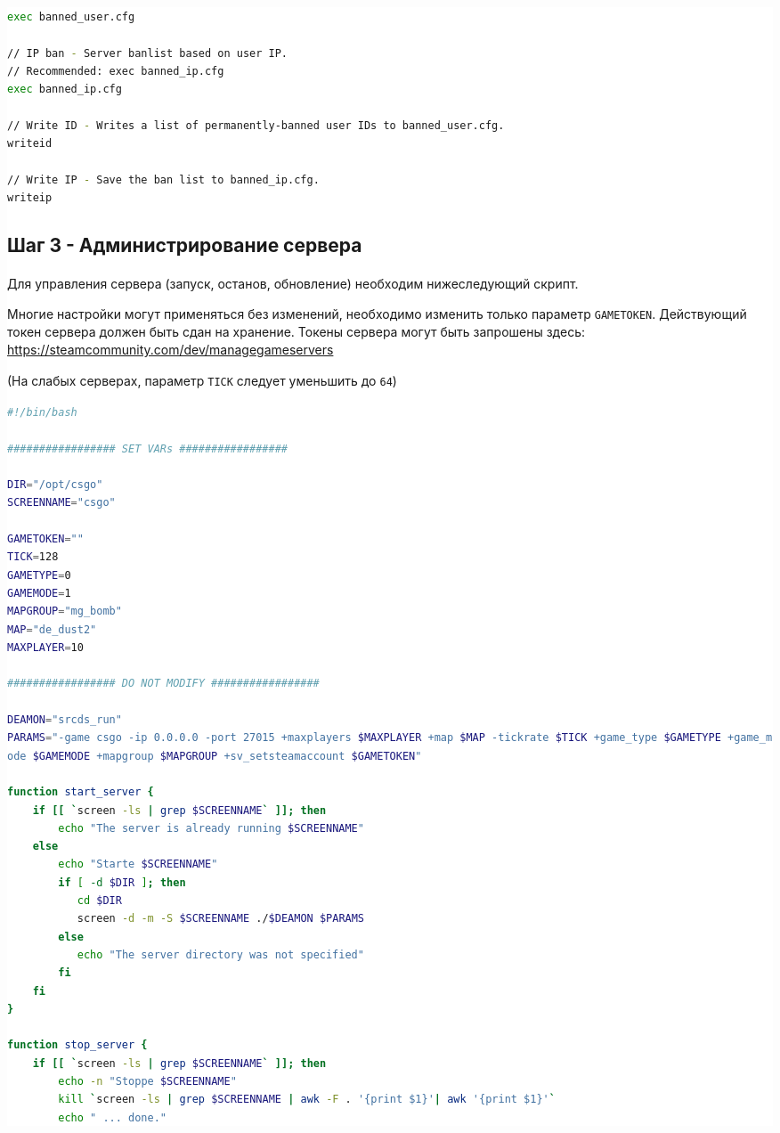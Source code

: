 ```bash
exec banned_user.cfg

// IP ban - Server banlist based on user IP.
// Recommended: exec banned_ip.cfg
exec banned_ip.cfg

// Write ID - Writes a list of permanently-banned user IDs to banned_user.cfg.
writeid

// Write IP - Save the ban list to banned_ip.cfg.
writeip
```

## Шаг 3 - Администрирование сервера

Для управления сервера (запуск, останов, обновление) необходим нижеследующий скрипт.

Многие настройки могут применяться без изменений, необходимо изменить только параметр `GAMETOKEN`. Действующий токен сервера должен быть сдан на хранение. Токены сервера могут быть запрошены здесь:
https://steamcommunity.com/dev/managegameservers

(На слабых серверах, параметр `TICK` следует уменьшить до `64`)

```bash
#!/bin/bash

################# SET VARs #################

DIR="/opt/csgo"
SCREENNAME="csgo"

GAMETOKEN=""
TICK=128
GAMETYPE=0
GAMEMODE=1
MAPGROUP="mg_bomb"
MAP="de_dust2"
MAXPLAYER=10

################# DO NOT MODIFY #################

DEAMON="srcds_run"
PARAMS="-game csgo -ip 0.0.0.0 -port 27015 +maxplayers $MAXPLAYER +map $MAP -tickrate $TICK +game_type $GAMETYPE +game_mode $GAMEMODE +mapgroup $MAPGROUP +sv_setsteamaccount $GAMETOKEN"

function start_server {
    if [[ `screen -ls | grep $SCREENNAME` ]]; then
        echo "The server is already running $SCREENNAME"
    else
        echo "Starte $SCREENNAME"
        if [ -d $DIR ]; then
           cd $DIR
           screen -d -m -S $SCREENNAME ./$DEAMON $PARAMS
        else 
           echo "The server directory was not specified"
        fi
    fi
}

function stop_server {
    if [[ `screen -ls | grep $SCREENNAME` ]]; then
        echo -n "Stoppe $SCREENNAME"
        kill `screen -ls | grep $SCREENNAME | awk -F . '{print $1}'| awk '{print $1}'`
        echo " ... done."
```